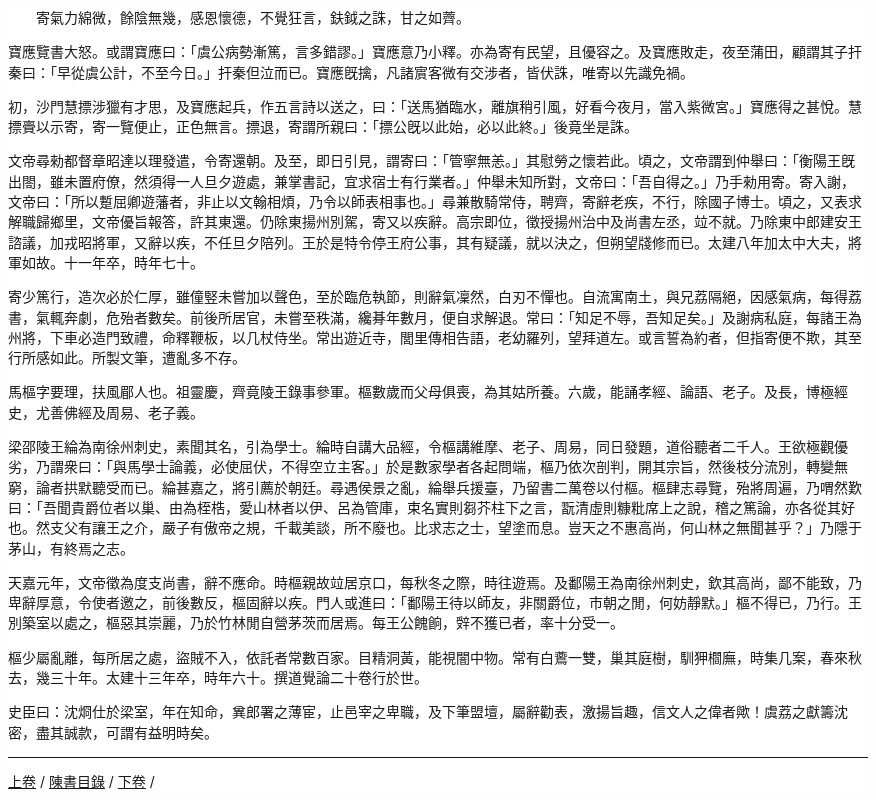 　　寄氣力綿微，餘陰無幾，感恩懷德，不覺狂言，鈇鉞之誅，甘之如薺。

寶應覽書大怒。或謂寶應曰：「虞公病勢漸篤，言多錯謬。」寶應意乃小釋。亦為寄有民望，且優容之。及寶應敗走，夜至蒲田，顧謂其子扞秦曰：「早從虞公計，不至今日。」扞秦但泣而已。寶應旣擒，凡諸賔客微有交涉者，皆伏誅，唯寄以先識免禍。

初，沙門慧摽涉獵有才思，及寶應起兵，作五言詩以送之，曰：「送馬猶臨水，離旗稍引風，好看今夜月，當入紫微宮。」寶應得之甚悅。慧摽賷以示寄，寄一覽便止，正色無言。摽退，寄謂所親曰：「摽公旣以此始，必以此終。」後竟坐是誅。

文帝尋勑都督章昭達以理發遣，令寄還朝。及至，即日引見，謂寄曰：「管寧無恙。」其慰勞之懷若此。頃之，文帝謂到仲舉曰：「衡陽王旣出閤，雖未置府僚，然須得一人旦夕遊處，兼掌書記，宜求宿士有行業者。」仲舉未知所對，文帝曰：「吾自得之。」乃手勑用寄。寄入謝，文帝曰：「所以蹔屈卿遊藩者，非止以文翰相煩，乃令以師表相事也。」尋兼散騎常侍，聘齊，寄辭老疾，不行，除國子博士。頃之，又表求解職歸鄉里，文帝優旨報答，許其東還。仍除東揚州別駕，寄又以疾辭。高宗即位，徵授揚州治中及尚書左丞，竝不就。乃除東中郎建安王諮議，加戎昭將軍，又辭以疾，不任旦夕陪列。王於是特令停王府公事，其有疑議，就以決之，但朔望牋修而已。太建八年加太中大夫，將軍如故。十一年卒，時年七十。

寄少篤行，造次必於仁厚，雖僮竪未嘗加以聲色，至於臨危執節，則辭氣凜然，白刃不憚也。自流寓南土，與兄荔隔絕，因感氣病，每得荔書，氣輒奔劇，危殆者數矣。前後所居官，未嘗至秩滿，纔朞年數月，便自求解退。常曰：「知足不辱，吾知足矣。」及謝病私庭，每諸王為州將，下車必造門致禮，命釋鞭板，以几杖侍坐。常出遊近寺，閭里傳相告語，老幼羅列，望拜道左。或言誓為約者，但指寄便不欺，其至行所感如此。所製文筆，遭亂多不存。

馬樞字要理，扶風郿人也。祖靈慶，齊竟陵王錄事參軍。樞數歲而父母俱喪，為其姑所養。六歲，能誦孝經、論語、老子。及長，博極經史，尤善佛經及周易、老子義。

梁邵陵王綸為南徐州刺史，素聞其名，引為學士。綸時自講大品經，令樞講維摩、老子、周易，同日發題，道俗聽者二千人。王欲極觀優劣，乃謂衆曰：「與馬學士論義，必使屈伏，不得空立主客。」於是數家學者各起問端，樞乃依次剖判，開其宗旨，然後枝分流別，轉變無窮，論者拱默聽受而已。綸甚嘉之，將引薦於朝廷。尋遇侯景之亂，綸舉兵援臺，乃留書二萬卷以付樞。樞肆志尋覽，殆將周遍，乃喟然歎曰：「吾聞貴爵位者以巢、由為桎梏，愛山林者以伊、呂為管庫，束名實則芻芥柱下之言，翫清虛則糠粃席上之說，稽之篤論，亦各從其好也。然支父有讓王之介，嚴子有傲帝之規，千載美談，所不廢也。比求志之士，望塗而息。豈天之不惠高尚，何山林之無聞甚乎？」乃隱于茅山，有終焉之志。

天嘉元年，文帝徵為度支尚書，辭不應命。時樞親故竝居京口，每秋冬之際，時往遊焉。及鄱陽王為南徐州刺史，欽其高尚，鄙不能致，乃卑辭厚意，令使者邀之，前後數反，樞固辭以疾。門人或進曰：「鄱陽王待以師友，非關爵位，市朝之閒，何妨靜默。」樞不得已，乃行。王別築室以處之，樞惡其崇麗，乃於竹林閒自營茅茨而居焉。每王公餽餉，辤不獲已者，率十分受一。

樞少屬亂離，每所居之處，盜賊不入，依託者常數百家。目精洞黃，能視闇中物。常有白鷰一雙，巢其庭樹，馴狎櫩廡，時集几案，春來秋去，幾三十年。太建十三年卒，時年六十。撰道覺論二十卷行於世。

史臣曰：沈烱仕於梁室，年在知命，兾郎署之薄宦，止邑宰之卑職，及下筆盟壇，屬辭勸表，激揚旨趣，信文人之偉者歟！虞荔之獻籌沈密，盡其誠款，可謂有益明時矣。

* * *

[上卷](018.md) / [陳書目錄](a09.md) / [下卷](020.md) /			  

    